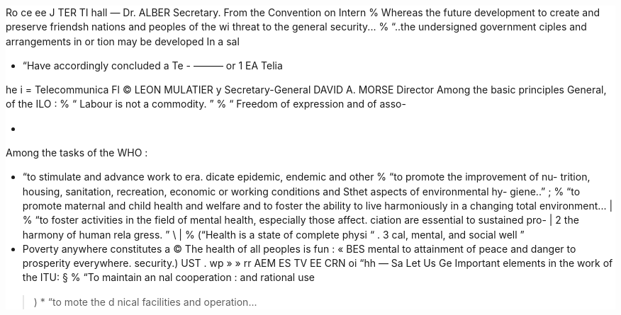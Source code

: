 Ro ce ee J 
TER TI 
hall — 
Dr. ALBER 
Secretary. 
From the Convention on Intern 
% Whereas the future development 
to create and preserve friendsh 
nations and peoples of the wi 
threat to the general security... 
% “..the undersigned government 
ciples and arrangements in or 
tion may be developed In a sal 
* “Have accordingly concluded a 
Te - ——— or 1 
EA Telia 
  
he 
i 
= Telecommunica 
Fl 
© LEON MULATIER 
y Secretary-General 
DAVID A. MORSE 
Director 
Among the basic principles 
General, 
of the ILO : 
% “ Labour is not a commodity. ” 
% “ Freedom of expression and of asso- 
  
- 
 
Among the tasks of the WHO : 
* “to stimulate and advance work to era. 
dicate epidemic, endemic and other 
% “to promote the improvement of nu- 
trition, housing, sanitation, recreation, 
economic or working conditions and 
Sthet aspects of environmental hy- 
giene..” ; 
% “to promote maternal and child health 
and welfare and to foster the ability 
to live harmoniously in a changing 
total environment... 
| % “to foster activities in the field of 
mental health, especially those affect. 
ciation are essential to sustained pro- | 2 the harmony of human rela 
gress. ” \ | % (“Health is a state of complete physi 
“ . 3 cal, mental, and social well ” 
* Poverty anywhere constitutes a © The health of all peoples is fun 
: « BES mental to attainment of peace and danger to prosperity everywhere. security.) 
UST . wp » » rr AEM ES TV EE CRN oi 
“hh — Sa 
Let Us Ge 
Important elements 
in the work of 
the ITU: 
§ % “To maintain an 
nal cooperation 
: and rational use 
>) * “to mote the d 
nical facilities and 
operation... 